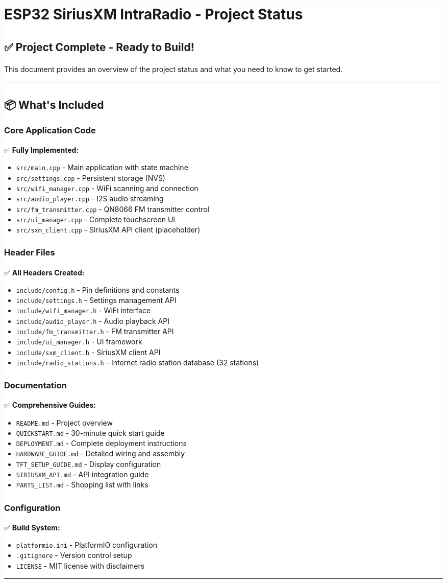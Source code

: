 # ESP32 SiriusXM IntraRadio - Project Status

## ✅ Project Complete - Ready to Build!

This document provides an overview of the project status and what you need to know to get started.

---

## 📦 What's Included

### Core Application Code

✅ **Fully Implemented:**
- `src/main.cpp` - Main application with state machine
- `src/settings.cpp` - Persistent storage (NVS)
- `src/wifi_manager.cpp` - WiFi scanning and connection
- `src/audio_player.cpp` - I2S audio streaming
- `src/fm_transmitter.cpp` - QN8066 FM transmitter control
- `src/ui_manager.cpp` - Complete touchscreen UI
- `src/sxm_client.cpp` - SiriusXM API client (placeholder)

### Header Files

✅ **All Headers Created:**
- `include/config.h` - Pin definitions and constants
- `include/settings.h` - Settings management API
- `include/wifi_manager.h` - WiFi interface
- `include/audio_player.h` - Audio playback API
- `include/fm_transmitter.h` - FM transmitter API
- `include/ui_manager.h` - UI framework
- `include/sxm_client.h` - SiriusXM client API
- `include/radio_stations.h` - Internet radio station database (32 stations)

### Documentation

✅ **Comprehensive Guides:**
- `README.md` - Project overview
- `QUICKSTART.md` - 30-minute quick start guide
- `DEPLOYMENT.md` - Complete deployment instructions
- `HARDWARE_GUIDE.md` - Detailed wiring and assembly
- `TFT_SETUP_GUIDE.md` - Display configuration
- `SIRIUSXM_API.md` - API integration guide
- `PARTS_LIST.md` - Shopping list with links

### Configuration

✅ **Build System:**
- `platformio.ini` - PlatformIO configuration
- `.gitignore` - Version control setup
- `LICENSE` - MIT license with disclaimers

---